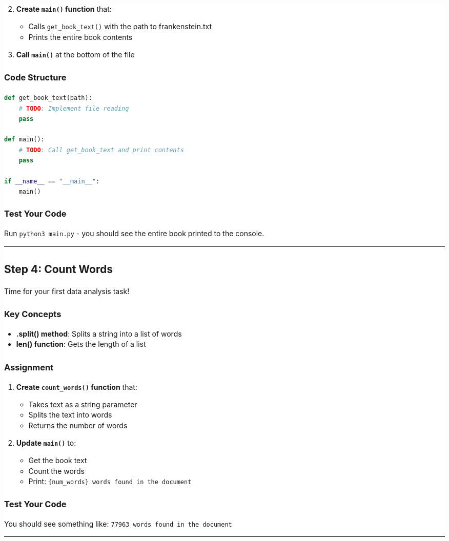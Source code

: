 2. **Create `main()` function** that:

   - Calls `get_book_text()` with the path to frankenstein.txt
   - Prints the entire book contents

3. **Call `main()`** at the bottom of the file

### Code Structure

```python
def get_book_text(path):
    # TODO: Implement file reading
    pass

def main():
    # TODO: Call get_book_text and print contents
    pass

if __name__ == "__main__":
    main()
```

### Test Your Code

Run `python3 main.py` - you should see the entire book printed to the console.

---

## Step 4: Count Words

Time for your first data analysis task!

### Key Concepts

- **.split() method**: Splits a string into a list of words
- **len() function**: Gets the length of a list

### Assignment

1. **Create `count_words()` function** that:

   - Takes text as a string parameter
   - Splits the text into words
   - Returns the number of words

2. **Update `main()`** to:
   - Get the book text
   - Count the words
   - Print: `{num_words} words found in the document`

### Test Your Code

You should see something like: `77963 words found in the document`

---
